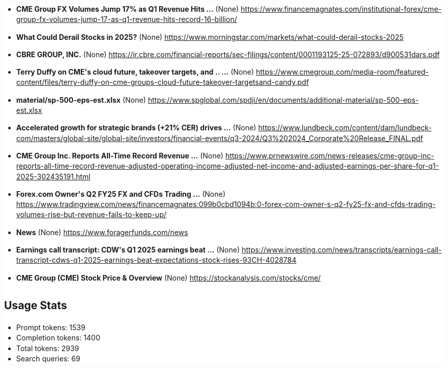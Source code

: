 - **CME Group FX Volumes Jump 17% as Q1 Revenue Hits ...** (None)
  https://www.financemagnates.com/institutional-forex/cme-group-fx-volumes-jump-17-as-q1-revenue-hits-record-16-billion/

- **What Could Derail Stocks in 2025?** (None)
  https://www.morningstar.com/markets/what-could-derail-stocks-2025

- **CBRE GROUP, INC.** (None)
  https://ir.cbre.com/financial-reports/sec-filings/content/0001193125-25-072893/d900531dars.pdf

- **Terry Duffy on CME's cloud future, takeover targets, and .. ...** (None)
  https://www.cmegroup.com/media-room/featured-content/files/terry-duffy-on-cme-groups-cloud-future-takeover-targetsand-candy.pdf

- **material/sp-500-eps-est.xlsx** (None)
  https://www.spglobal.com/spdji/en/documents/additional-material/sp-500-eps-est.xlsx

- **Accelerated growth for strategic brands (+21% CER) drives ...** (None)
  https://www.lundbeck.com/content/dam/lundbeck-com/masters/global-site/global-site/investors/financial-events/q3-2024/Q3%202024_Corporate%20Release_FINAL.pdf

- **CME Group Inc. Reports All-Time Record Revenue ...** (None)
  https://www.prnewswire.com/news-releases/cme-group-inc-reports-all-time-record-revenue-adjusted-operating-income-adjusted-net-income-and-adjusted-earnings-per-share-for-q1-2025-302435191.html

- **Forex.com Owner's Q2 FY25 FX and CFDs Trading ...** (None)
  https://www.tradingview.com/news/financemagnates:099b0cbd1094b:0-forex-com-owner-s-q2-fy25-fx-and-cfds-trading-volumes-rise-but-revenue-fails-to-keep-up/

- **News** (None)
  https://www.foragerfunds.com/news

- **Earnings call transcript: CDW's Q1 2025 earnings beat ...** (None)
  https://www.investing.com/news/transcripts/earnings-call-transcript-cdws-q1-2025-earnings-beat-expectations-stock-rises-93CH-4028784

- **CME Group (CME) Stock Price & Overview** (None)
  https://stockanalysis.com/stocks/cme/

## Usage Stats

- Prompt tokens: 1539
- Completion tokens: 1400
- Total tokens: 2939
- Search queries: 69
